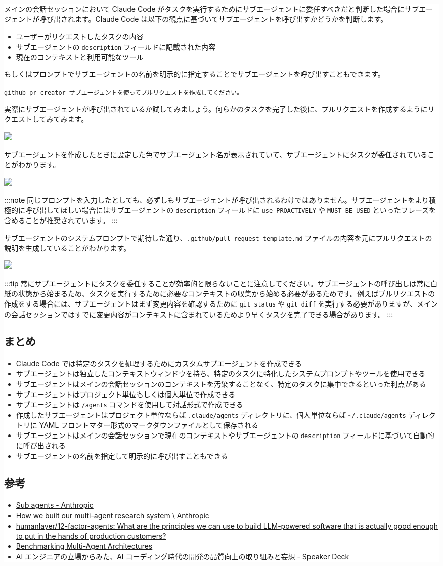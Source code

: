 メインの会話セッションにおいて Claude Code がタスクを実行するためにサブエージェントに委任すべきだと判断した場合にサブエージェントが呼び出されます。Claude Code は以下の観点に基づいてサブエージェントを呼び出すかどうかを判断します。

- ユーザーがリクエストしたタスクの内容
- サブエージェントの `description` フィールドに記載された内容
- 現在のコンテキストと利用可能なツール

もしくはプロンプトでサブエージェントの名前を明示的に指定することでサブエージェントを呼び出すこともできます。

```text
github-pr-creator サブエージェントを使ってプルリクエストを作成してください。
```

実際にサブエージェントが呼び出されているか試してみましょう。何らかのタスクを完了した後に、プルリクエストを作成するようにリクエストしてみてみます。

![](https://images.ctfassets.net/in6v9lxmm5c8/1Gk3lcfYuCJJsSDLSPq8EH/66a3beea178f7016986f0b2382901985/%C3%A3__%C3%A3__%C3%A3_%C2%AA%C3%A3__%C3%A3__%C3%A3__%C3%A3__%C3%A3__%C3%A3___2025-07-26_15.20.06.png)

サブエージェントを作成したときに設定した色でサブエージェント名が表示されていて、サブエージェントにタスクが委任されていることがわかります。

![](https://images.ctfassets.net/in6v9lxmm5c8/2ww2dnblq1vHC6IiO6rsIy/a40608bbb3b3682478e79d609c654aef/%C3%A3__%C3%A3__%C3%A3_%C2%AA%C3%A3__%C3%A3__%C3%A3__%C3%A3__%C3%A3__%C3%A3___2025-07-26_15.25.04.png)

:::note
同じプロンプトを入力したとしても、必ずしもサブエージェントが呼び出されるわけではありません。サブエージェントをより積極的に呼び出してほしい場合にはサブエージェントの `description` フィールドに `use PROACTIVELY` や `MUST BE USED` といったフレーズを含めることが推奨されています。
:::

サブエージェントのシステムプロンプトで期待した通り、`.github/pull_request_template.md` ファイルの内容を元にプルリクエストの説明を生成していることがわかります。

![](https://images.ctfassets.net/in6v9lxmm5c8/4c7SwgH5hL9km40qiYJi9P/f9d833c9492a540cf21c19f391a10387/%C3%A3__%C3%A3__%C3%A3_%C2%AA%C3%A3__%C3%A3__%C3%A3__%C3%A3__%C3%A3__%C3%A3___2025-07-26_15.31.08.png)

:::tip
常にサブエージェントにタスクを委任することが効率的と限らないことに注意してください。サブエージェントの呼び出しは常に白紙の状態から始まるため、タスクを実行するために必要なコンテキストの収集から始める必要があるためです。例えばプルリクエストの作成をする場合には、サブエージェントはまず変更内容を確認するために `git status` や `git diff` を実行する必要がありますが、メインの会話セッションではすでに変更内容がコンテキストに含まれているためより早くタスクを完了できる場合があります。
:::

## まとめ

- Claude Code では特定のタスクを処理するためにカスタムサブエージェントを作成できる
- サブエージェントは独立したコンテキストウィンドウを持ち、特定のタスクに特化したシステムプロンプトやツールを使用できる
- サブエージェントはメインの会話セッションのコンテキストを汚染することなく、特定のタスクに集中できるといった利点がある
- サブエージェントはプロジェクト単位もしくは個人単位で作成できる
- サブエージェントは `/agents` コマンドを使用して対話形式で作成できる
- 作成したサブエージェントはプロジェクト単位ならば `.claude/agents` ディレクトリに、個人単位ならば `~/.claude/agents` ディレクトリに YAML フロントマター形式のマークダウンファイルとして保存される
- サブエージェントはメインの会話セッションで現在のコンテキストやサブエージェントの `description` フィールドに基づいて自動的に呼び出される
- サブエージェントの名前を指定して明示的に呼び出すこともできる

## 参考

- [Sub agents - Anthropic](https://docs.anthropic.com/en/docs/claude-code/sub-agents)
- [How we built our multi-agent research system \ Anthropic](https://www.anthropic.com/engineering/built-multi-agent-research-system)
- [humanlayer/12-factor-agents: What are the principles we can use to build LLM-powered software that is actually good enough to put in the hands of production customers?](https://github.com/humanlayer/12-factor-agents?tab=readme-ov-file)
- [Benchmarking Multi-Agent Architectures](https://blog.langchain.com/benchmarking-multi-agent-architectures/)
- [AI エンジニアの立場からみた、AI コーディング時代の開発の品質向上の取り組みと妄想 - Speaker Deck](https://speakerdeck.com/soh9834/ai-enzinianoli-chang-karamita-ai-kodeingushi-dai-nokai-fa-nopin-zhi-xiang-shang-noqu-rizu-mitowang-xiang)

